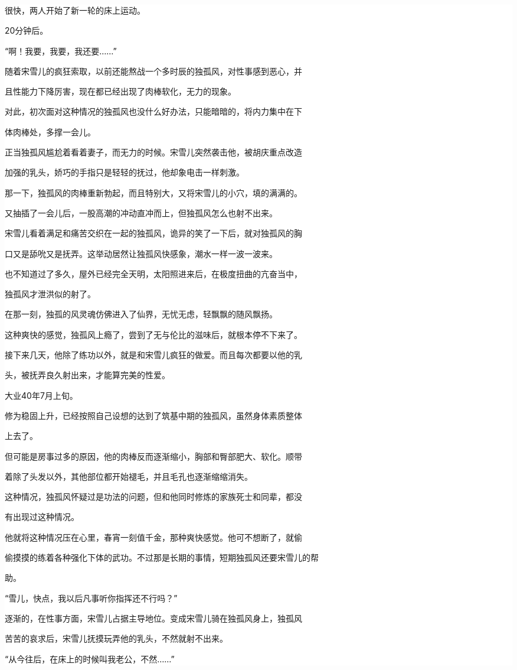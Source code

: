 很快，两人开始了新一轮的床上运动。

20分钟后。

“啊！我要，我要，我还要……”

随着宋雪儿的疯狂索取，以前还能熬战一个多时辰的独孤风，对性事感到恶心，并

且性能力下降厉害，现在都已经出现了肉棒软化，无力的现象。

对此，初次面对这种情况的独孤风也没什么好办法，只能暗暗的，将内力集中在下

体肉棒处，多撑一会儿。

正当独孤风尴尬着看着妻子，而无力的时候。宋雪儿突然袭击他，被胡庆重点改造

加强的乳头，娇巧的手指只是轻轻的抚过，他却象电击一样刺激。

那一下，独孤风的肉棒重新勃起，而且特别大，又将宋雪儿的小穴，填的满满的。

又抽插了一会儿后，一股高潮的冲动直冲而上，但独孤风怎么也射不出来。

宋雪儿看着满足和痛苦交织在一起的独孤风，诡异的笑了一下后，就对独孤风的胸

口又是舔吮又是抚弄。这举动居然让独孤风快感象，潮水一样一波一波来。

也不知道过了多久，屋外已经完全天明，太阳照进来后，在极度扭曲的亢奋当中，

独孤风才泄洪似的射了。

在那一刻，独孤的风灵魂仿佛进入了仙界，无忧无虑，轻飘飘的随风飘扬。

这种爽快的感觉，独孤风上瘾了，尝到了无与伦比的滋味后，就根本停不下来了。

接下来几天，他除了练功以外，就是和宋雪儿疯狂的做爱。而且每次都要以他的乳

头，被抚弄良久射出来，才能算完美的性爱。

大业40年7月上旬。

修为稳固上升，已经按照自己设想的达到了筑基中期的独孤风，虽然身体素质整体

上去了。

但可能是房事过多的原因，他的肉棒反而逐渐缩小，胸部和臀部肥大、软化。顺带

着除了头发以外，其他部位都开始褪毛，并且毛孔也逐渐缩缩消失。

这种情况，独孤风怀疑过是功法的问题，但和他同时修炼的家族死士和同辈，都没

有出现过这种情况。

他就将这种情况压在心里，春宵一刻值千金，那种爽快感觉。他可不想断了，就偷

偷摸摸的练着各种强化下体的武功。不过那是长期的事情，短期独孤风还要宋雪儿的帮

助。

“雪儿，快点，我以后凡事听你指挥还不行吗？”

逐渐的，在性事方面，宋雪儿占据主导地位。变成宋雪儿骑在独孤风身上，独孤风

苦苦的哀求后，宋雪儿抚摸玩弄他的乳头，不然就射不出来。

“从今往后，在床上的时候叫我老公，不然……”
